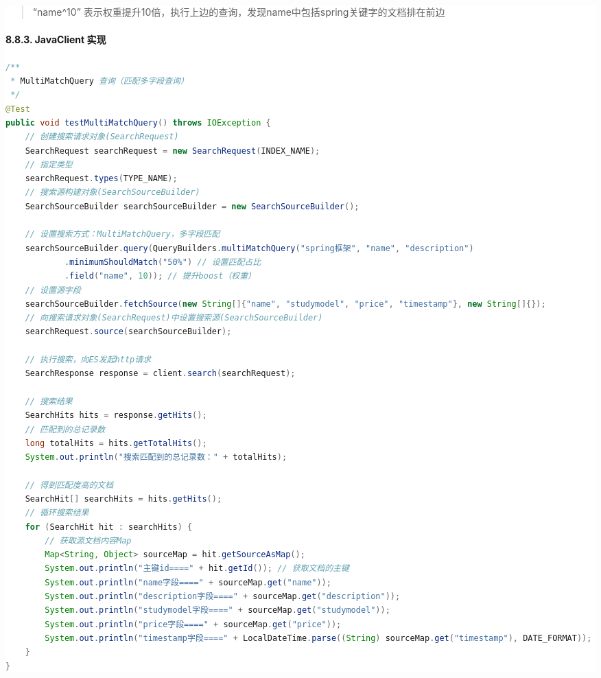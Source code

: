 > “name^10” 表示权重提升10倍，执行上边的查询，发现name中包括spring关键字的文档排在前边

#### 8.8.3. JavaClient 实现

```java
/**
 * MultiMatchQuery 查询（匹配多字段查询）
 */
@Test
public void testMultiMatchQuery() throws IOException {
    // 创建搜索请求对象(SearchRequest)
    SearchRequest searchRequest = new SearchRequest(INDEX_NAME);
    // 指定类型
    searchRequest.types(TYPE_NAME);
    // 搜索源构建对象(SearchSourceBuilder)
    SearchSourceBuilder searchSourceBuilder = new SearchSourceBuilder();

    // 设置搜索方式：MultiMatchQuery，多字段匹配
    searchSourceBuilder.query(QueryBuilders.multiMatchQuery("spring框架", "name", "description")
            .minimumShouldMatch("50%") // 设置匹配占比
            .field("name", 10)); // 提升boost（权重）
    // 设置源字段
    searchSourceBuilder.fetchSource(new String[]{"name", "studymodel", "price", "timestamp"}, new String[]{});
    // 向搜索请求对象(SearchRequest)中设置搜索源(SearchSourceBuilder)
    searchRequest.source(searchSourceBuilder);

    // 执行搜索，向ES发起http请求
    SearchResponse response = client.search(searchRequest);

    // 搜索结果
    SearchHits hits = response.getHits();
    // 匹配到的总记录数
    long totalHits = hits.getTotalHits();
    System.out.println("搜索匹配到的总记录数：" + totalHits);

    // 得到匹配度高的文档
    SearchHit[] searchHits = hits.getHits();
    // 循环搜索结果
    for (SearchHit hit : searchHits) {
        // 获取源文档内容Map
        Map<String, Object> sourceMap = hit.getSourceAsMap();
        System.out.println("主键id====" + hit.getId()); // 获取文档的主键
        System.out.println("name字段====" + sourceMap.get("name"));
        System.out.println("description字段====" + sourceMap.get("description"));
        System.out.println("studymodel字段====" + sourceMap.get("studymodel"));
        System.out.println("price字段====" + sourceMap.get("price"));
        System.out.println("timestamp字段====" + LocalDateTime.parse((String) sourceMap.get("timestamp"), DATE_FORMAT));
    }
}
```

